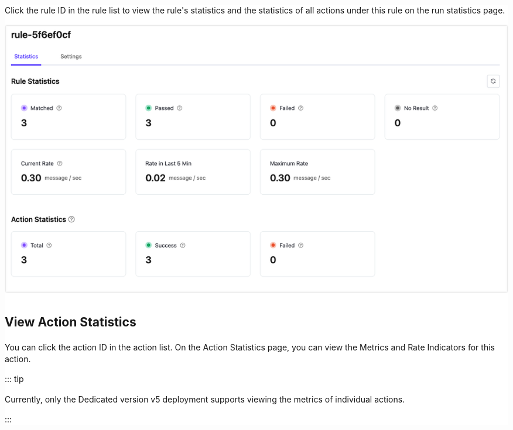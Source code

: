 Click the rule ID in the rule list to view the rule's statistics and the statistics of all actions under this rule on the run statistics page.

![rule_04](./_assets/rule_04.png)

## View Action Statistics

You can click the action ID in the action list. On the Action Statistics page, you can view the Metrics and Rate Indicators for this action.

::: tip

Currently, only the Dedicated version v5 deployment supports viewing the metrics of individual actions.

:::
